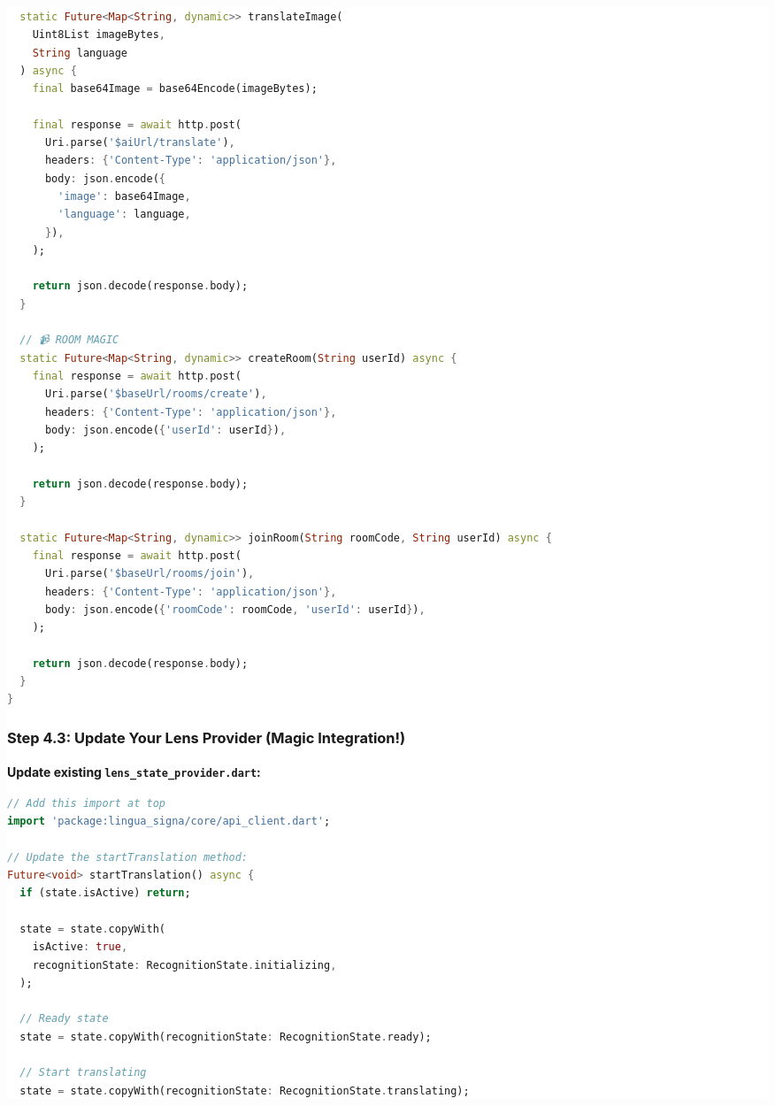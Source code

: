 ```dart
  static Future<Map<String, dynamic>> translateImage(
    Uint8List imageBytes, 
    String language
  ) async {
    final base64Image = base64Encode(imageBytes);
    
    final response = await http.post(
      Uri.parse('$aiUrl/translate'),
      headers: {'Content-Type': 'application/json'},
      body: json.encode({
        'image': base64Image,
        'language': language,
      }),
    );
    
    return json.decode(response.body);
  }
  
  // 📹 ROOM MAGIC
  static Future<Map<String, dynamic>> createRoom(String userId) async {
    final response = await http.post(
      Uri.parse('$baseUrl/rooms/create'),
      headers: {'Content-Type': 'application/json'},
      body: json.encode({'userId': userId}),
    );
    
    return json.decode(response.body);
  }
  
  static Future<Map<String, dynamic>> joinRoom(String roomCode, String userId) async {
    final response = await http.post(
      Uri.parse('$baseUrl/rooms/join'),
      headers: {'Content-Type': 'application/json'},
      body: json.encode({'roomCode': roomCode, 'userId': userId}),
    );
    
    return json.decode(response.body);
  }
}
```

### Step 4.3: Update Your Lens Provider (Magic Integration!)

**Update existing `lens_state_provider.dart`:**
```dart
// Add this import at top
import 'package:lingua_signa/core/api_client.dart';

// Update the startTranslation method:
Future<void> startTranslation() async {
  if (state.isActive) return;
  
  state = state.copyWith(
    isActive: true,
    recognitionState: RecognitionState.initializing,
  );
  
  // Ready state
  state = state.copyWith(recognitionState: RecognitionState.ready);
  
  // Start translating
  state = state.copyWith(recognitionState: RecognitionState.translating);
```